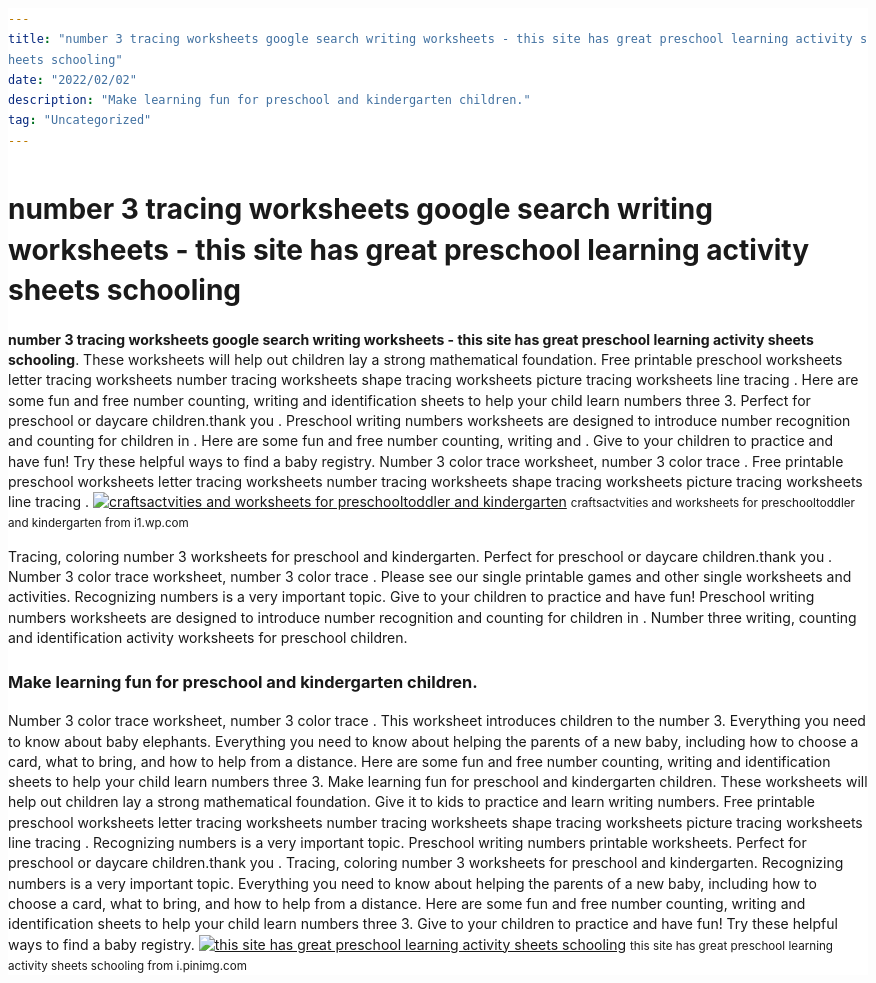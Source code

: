 ```yaml
---
title: "number 3 tracing worksheets google search writing worksheets - this site has great preschool learning activity sheets schooling"
date: "2022/02/02"
description: "Make learning fun for preschool and kindergarten children."
tag: "Uncategorized"
---
```


# number 3 tracing worksheets google search writing worksheets - this site has great preschool learning activity sheets schooling
**number 3 tracing worksheets google search writing worksheets - this site has great preschool learning activity sheets schooling**. These worksheets will help out children lay a strong mathematical foundation. Free printable preschool worksheets letter tracing worksheets number tracing worksheets shape tracing worksheets picture tracing worksheets line tracing . Here are some fun and free number counting, writing and identification sheets to help your child learn numbers three 3. Perfect for preschool or daycare children.thank you . Preschool writing numbers worksheets are designed to introduce number recognition and counting for children in .
Here are some fun and free number counting, writing and . Give to your children to practice and have fun! Try these helpful ways to find a baby registry. Number 3 color trace worksheet, number 3 color trace . Free printable preschool worksheets letter tracing worksheets number tracing worksheets shape tracing worksheets picture tracing worksheets line tracing .
[![craftsactvities and worksheets for preschooltoddler and kindergarten](https://i1.wp.com/www.preschoolactivities.us/wp-content/uploads/2015/01/native-american-tepee-3.jpg "craftsactvities and worksheets for preschooltoddler and kindergarten")](https://i1.wp.com/www.preschoolactivities.us/wp-content/uploads/2015/01/native-american-tepee-3.jpg)
<small>craftsactvities and worksheets for preschooltoddler and kindergarten from i1.wp.com</small>

Tracing, coloring number 3 worksheets for preschool and kindergarten. Perfect for preschool or daycare children.thank you . Number 3 color trace worksheet, number 3 color trace . Please see our single printable games and other single worksheets and activities. Recognizing numbers is a very important topic. Give to your children to practice and have fun! Preschool writing numbers worksheets are designed to introduce number recognition and counting for children in . Number three writing, counting and identification activity worksheets for preschool children.

### Make learning fun for preschool and kindergarten children.
Number 3 color trace worksheet, number 3 color trace . This worksheet introduces children to the number 3. Everything you need to know about baby elephants. Everything you need to know about helping the parents of a new baby, including how to choose a card, what to bring, and how to help from a distance. Here are some fun and free number counting, writing and identification sheets to help your child learn numbers three 3. Make learning fun for preschool and kindergarten children. These worksheets will help out children lay a strong mathematical foundation. Give it to kids to practice and learn writing numbers. Free printable preschool worksheets letter tracing worksheets number tracing worksheets shape tracing worksheets picture tracing worksheets line tracing . Recognizing numbers is a very important topic. Preschool writing numbers printable worksheets. Perfect for preschool or daycare children.thank you . Tracing, coloring number 3 worksheets for preschool and kindergarten.
Recognizing numbers is a very important topic. Everything you need to know about helping the parents of a new baby, including how to choose a card, what to bring, and how to help from a distance. Here are some fun and free number counting, writing and identification sheets to help your child learn numbers three 3. Give to your children to practice and have fun! Try these helpful ways to find a baby registry.
[![this site has great preschool learning activity sheets schooling](https://i.pinimg.com/736x/0e/72/e9/0e72e98cab0e3649d4295e3f50edc0fc--toddler-learning-learning-games-for--year-olds.jpg?b=t "this site has great preschool learning activity sheets schooling")](https://i.pinimg.com/736x/0e/72/e9/0e72e98cab0e3649d4295e3f50edc0fc--toddler-learning-learning-games-for--year-olds.jpg?b=t)
<small>this site has great preschool learning activity sheets schooling from i.pinimg.com</small>
